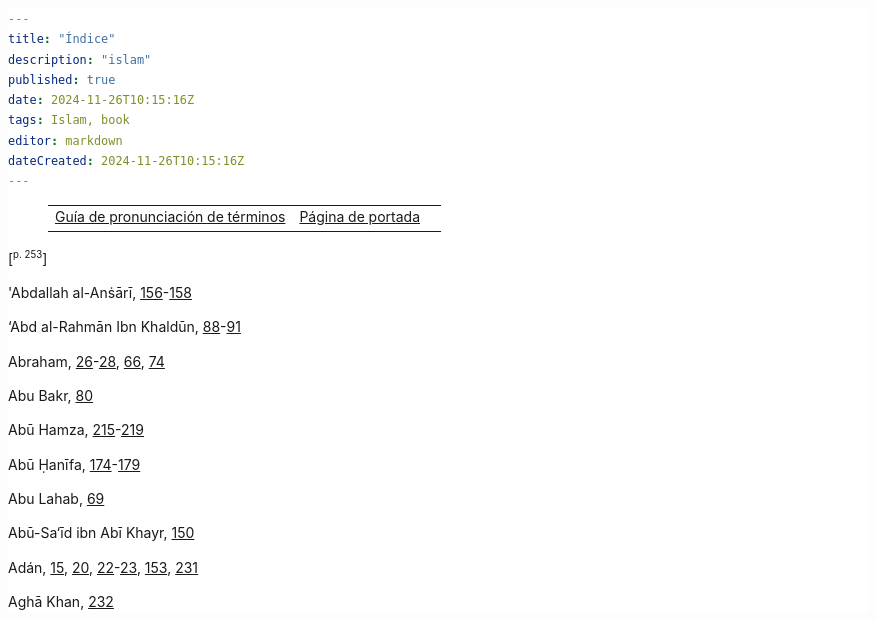 ```yaml
---
title: "Índice"
description: "islam"
published: true
date: 2024-11-26T10:15:16Z
tags: Islam, book
editor: markdown
dateCreated: 2024-11-26T10:15:16Z
---
```


<figure class="table chapter-navigator">
  <table>
    <tbody>
      <tr>
        <td>
        <a href="/es/book/Islam/Islam/Guide">
          <span class="mdi mdi-arrow-left-drop-circle"></span><span class="pl-2">Guía de pronunciación de términos</span>
        </a>
        </td>
        <td>
        <a href="/es/book/Islam/Islam">
          <span class="mdi mdi-book-open-variant"></span><span class="pl-2">Página de portada</span>
        </a>
        </td>
        <td>
        </td>
      </tr>
    </tbody>
  </table>
</figure>

<span id="p253">[<sup><small>p. 253</small></sup>]</span>

'Abdallah al-Anṡārī, [156](./4_4#p156)\-[158](./4_4#p158)

‘Abd al-Rahmān Ibn Khaldūn, [88](./2_5#p88)\-[91](./2_5#p91)

Abraham, [26](./1_1#p26)\-[28](./1_2#p28), [66](./2_1#p66), [74](./2_2#p74)

Abu Bakr, [80](./2_2#p80)

Abū Hamza, [215](./6_1#p215)\-[219](./6_1#p219)

Abū Ḥanīfa, [174](./5_1#p174)\-[179](./5_1#p179)

Abu Lahab, [69](./2_1#p69)

Abū-Sa‘īd ibn Abī Khayr, [150](./4_3#p150)

Adán, [15](./1_0#p15), [20](./1_1#p20), [22](./1_1#p22)\-[23](./1_1#p23), [153](./4_3#p153), [231](./6_3#p231)

Aghā Khan, [232](./6_4#p232)
